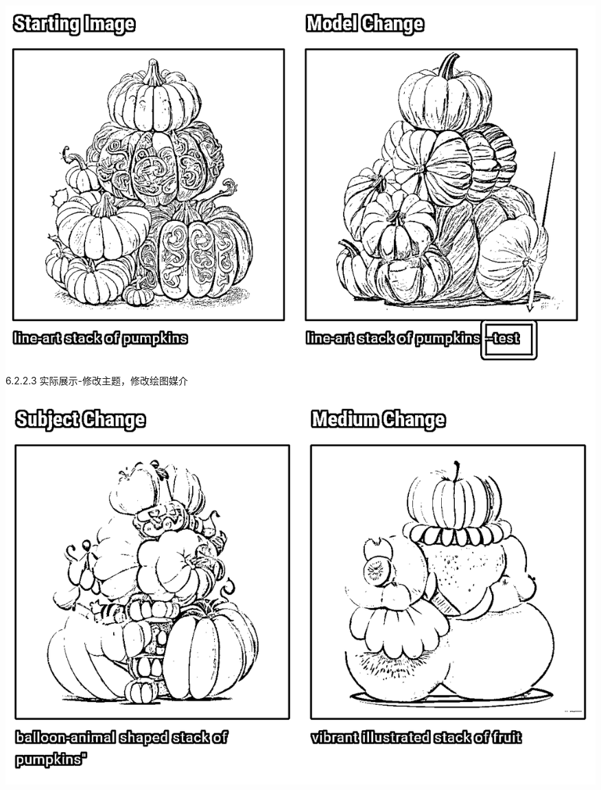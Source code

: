 ![](img/45b48d5445fcf7e650e495f13b1010b5.png) 

6.2.2.3 实际展示-修改主题，修改绘图媒介 

![](img/a61c63ef482f5ef9246150e92e81baba.png) 
